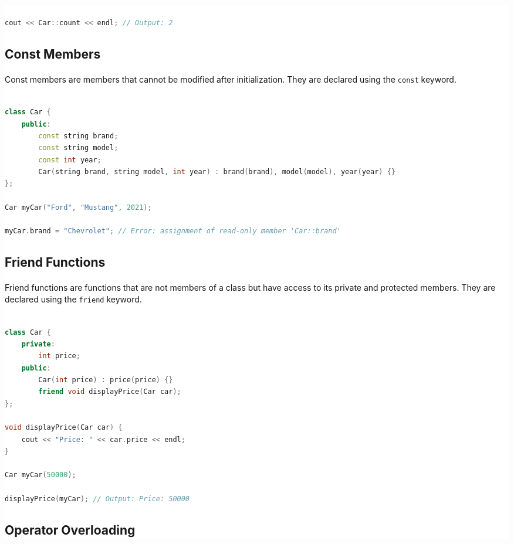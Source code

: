 ```cpp

cout << Car::count << endl; // Output: 2

```

## Const Members

Const members are members that cannot be modified after initialization. They are declared using the `const` keyword.

```cpp

class Car {
    public:
        const string brand;
        const string model;
        const int year;
        Car(string brand, string model, int year) : brand(brand), model(model), year(year) {}
};

Car myCar("Ford", "Mustang", 2021);

myCar.brand = "Chevrolet"; // Error: assignment of read-only member 'Car::brand'

```

## Friend Functions

Friend functions are functions that are not members of a class but have access to its private and protected members. They are declared using the `friend` keyword.

```cpp

class Car {
    private:
        int price;
    public:
        Car(int price) : price(price) {}
        friend void displayPrice(Car car);
};

void displayPrice(Car car) {
    cout << "Price: " << car.price << endl;
}

Car myCar(50000);

displayPrice(myCar); // Output: Price: 50000

```

## Operator Overloading
